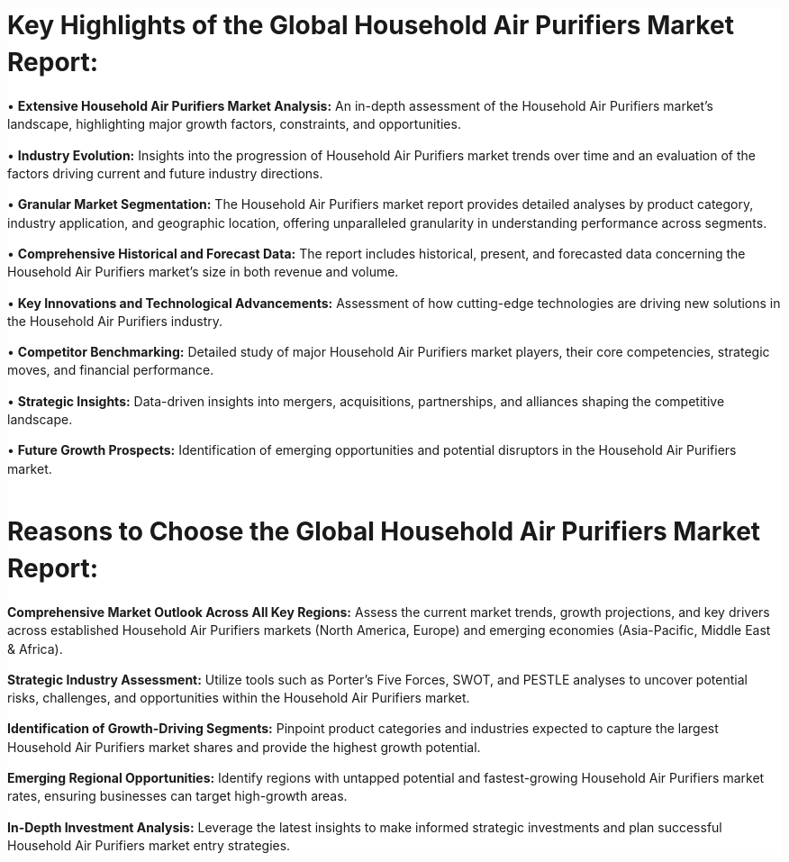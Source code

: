 # <strong>Key Highlights of the Global Household Air Purifiers Market Report:</strong>

• <strong>Extensive Household Air Purifiers Market Analysis:</strong> An in-depth assessment of the Household Air Purifiers market’s landscape, highlighting major growth factors, constraints, and opportunities.

• <strong>Industry Evolution:</strong> Insights into the progression of Household Air Purifiers market trends over time and an evaluation of the factors driving current and future industry directions.

• <strong>Granular Market Segmentation:</strong> The Household Air Purifiers market report provides detailed analyses by product category, industry application, and geographic location, offering unparalleled granularity in understanding performance across segments.

• <strong>Comprehensive Historical and Forecast Data:</strong> The report includes historical, present, and forecasted data concerning the Household Air Purifiers market’s size in both revenue and volume.

• <strong>Key Innovations and Technological Advancements:</strong> Assessment of how cutting-edge technologies are driving new solutions in the Household Air Purifiers industry.

• <strong>Competitor Benchmarking:</strong> Detailed study of major Household Air Purifiers market players, their core competencies, strategic moves, and financial performance.

• <strong>Strategic Insights:</strong> Data-driven insights into mergers, acquisitions, partnerships, and alliances shaping the competitive landscape.

• <strong>Future Growth Prospects:</strong> Identification of emerging opportunities and potential disruptors in the Household Air Purifiers market.

# <strong>Reasons to Choose the Global Household Air Purifiers Market Report:</strong>

<strong>Comprehensive Market Outlook Across All Key Regions:</strong>
Assess the current market trends, growth projections, and key drivers across established Household Air Purifiers markets (North America, Europe) and emerging economies (Asia-Pacific, Middle East & Africa).

<strong>Strategic Industry Assessment:</strong>
Utilize tools such as Porter’s Five Forces, SWOT, and PESTLE analyses to uncover potential risks, challenges, and opportunities within the Household Air Purifiers market.

<strong>Identification of Growth-Driving Segments:</strong>
Pinpoint product categories and industries expected to capture the largest Household Air Purifiers market shares and provide the highest growth potential.

<strong>Emerging Regional Opportunities:</strong>
Identify regions with untapped potential and fastest-growing Household Air Purifiers market rates, ensuring businesses can target high-growth areas.

<strong>In-Depth Investment Analysis:</strong>
Leverage the latest insights to make informed strategic investments and plan successful Household Air Purifiers market entry strategies.
